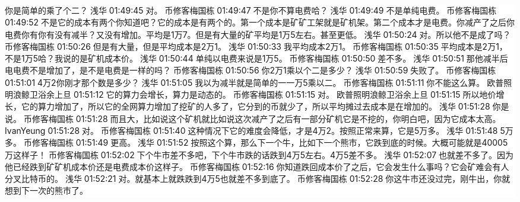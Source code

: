 你是简单的乘了个二？
浅华 01:49:45
对。
币修客梅国栋 01:49:47
不是你不算电费哈？
浅华 01:49:49
不是单纯电费。
币修客梅国栋 01:49:52
不是它的成本有两个你知道吧？它的成本是有两个的。第一个成本是矿矿工架就是矿机架。第二个成本才是电费。你减产了之后你电费你有你有没有减半？又没有增加。平均是1万7。但是有大量的矿平均是1万5左右。甚至更低。
浅华 01:50:24
对。所以他不是成了吗？
币修客梅国栋 01:50:26
但是有大量，但是平均成本是2万1。
浅华 01:50:33
我平均成本2万1。
币修客梅国栋 01:50:35
平均成本是2万1，不是1万5哈？我说的是矿机成本价。
浅华 01:50:44
单纯以电费来说是1万5。
币修客梅国栋 01:50:50
差不多。
浅华 01:50:51
那他减半后电电费不是增加了，是不是电费是一样的吗？
币修客梅国栋 01:50:56
你2万1乘以个二是多少？
浅华 01:50:59
失败了。
币修客梅国栋 01:51:01
4万2你刚才那个数是多少？
浅华 01:51:05
我以为减半就是简单的一一万5乘以二。
币修客梅国栋 01:51:11
你不能这么算。
欧普照明浪鲸卫浴余上旦 01:51:12
它的算力会增长，算力是动态的。
币修客梅国栋 01:51:15
对。
欧普照明浪鲸卫浴余上旦 01:51:15
所以地价增长，它的算力增加了，所以它的全网算力增加了挖矿的人多了，它分到的币就少了，所以平均摊过去成本是在增加的。
浅华 01:51:28
你是说。
币修客梅国栋 01:51:28
而且大，比如说这个矿机就比如说这次减产了之后有一部分矿机它是不挖的，你明白吧，因为它成本太高。
IvanYeung 01:51:28
对。
币修客梅国栋 01:51:40
这种情况下它的难度会降低，才是4万2。按照正常来算，它是5万多。
浅华 01:51:48
5万多。
币修客梅国栋 01:51:49
更高。
浅华 01:51:52
按照这个算，那么下一个牛，比如下一个熊市，它跌到底的时候。大概可能就是40005万这样子！
币修客梅国栋 01:52:02
下个牛市差不多吧，下个牛市跌的话跌到4万5左右。4万5差不多。
浅华 01:52:07
也就差不多了。因为他已经跌到矿矿机成本价还是电费成本价这样子。
币修客梅国栋 01:52:16
你知道跌回成本价了之后，它会发生什么事吗？它会矿难会有人分叉比特币的。
浅华 01:52:21
对。就基本上就跌跌到4万5也就差不多到底了。
币修客梅国栋 01:52:28
你这牛市还没过完，刚牛出，你就想到下一次的熊市了。